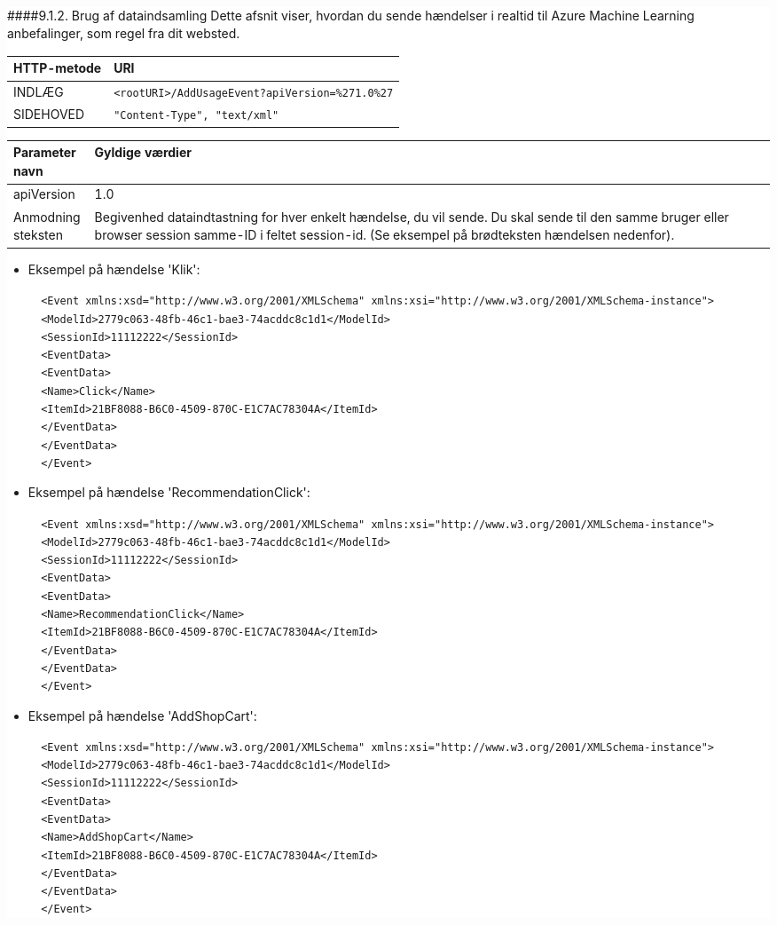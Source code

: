 
####<a name="912-using-data-acquisition"></a>9.1.2. Brug af dataindsamling
Dette afsnit viser, hvordan du sende hændelser i realtid til Azure Machine Learning anbefalinger, som regel fra dit websted.

| HTTP-metode | URI |
|:--------|:--------|
|INDLÆG     |`<rootURI>/AddUsageEvent?apiVersion=%271.0%27`|
|SIDEHOVED   |`"Content-Type", "text/xml"`|

|   Parameternavn  |   Gyldige værdier                        |
|:--------          |:--------                              |
|   apiVersion      | 1.0 |
|Anmodningsteksten| Begivenhed dataindtastning for hver enkelt hændelse, du vil sende. Du skal sende til den samme bruger eller browser session samme-ID i feltet session-id. (Se eksempel på brødteksten hændelsen nedenfor).|


- Eksempel på hændelse 'Klik':

        <Event xmlns:xsd="http://www.w3.org/2001/XMLSchema" xmlns:xsi="http://www.w3.org/2001/XMLSchema-instance">
        <ModelId>2779c063-48fb-46c1-bae3-74acddc8c1d1</ModelId>
        <SessionId>11112222</SessionId>
        <EventData>
        <EventData>
        <Name>Click</Name>
        <ItemId>21BF8088-B6C0-4509-870C-E1C7AC78304A</ItemId>
        </EventData>
        </EventData>
        </Event>

- Eksempel på hændelse 'RecommendationClick':

        <Event xmlns:xsd="http://www.w3.org/2001/XMLSchema" xmlns:xsi="http://www.w3.org/2001/XMLSchema-instance">
        <ModelId>2779c063-48fb-46c1-bae3-74acddc8c1d1</ModelId>
        <SessionId>11112222</SessionId>
        <EventData>
        <EventData>
        <Name>RecommendationClick</Name>
        <ItemId>21BF8088-B6C0-4509-870C-E1C7AC78304A</ItemId>
        </EventData>
        </EventData>
        </Event>

- Eksempel på hændelse 'AddShopCart':

        <Event xmlns:xsd="http://www.w3.org/2001/XMLSchema" xmlns:xsi="http://www.w3.org/2001/XMLSchema-instance">
        <ModelId>2779c063-48fb-46c1-bae3-74acddc8c1d1</ModelId>
        <SessionId>11112222</SessionId>
        <EventData>
        <EventData>
        <Name>AddShopCart</Name>
        <ItemId>21BF8088-B6C0-4509-870C-E1C7AC78304A</ItemId>
        </EventData>
        </EventData>
        </Event>
